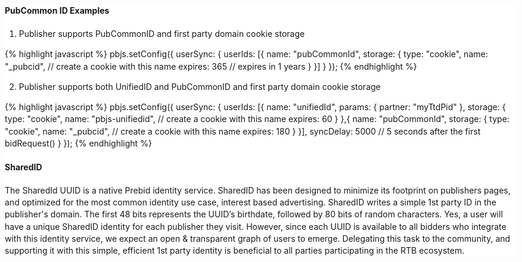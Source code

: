 #### PubCommon ID Examples

1) Publisher supports PubCommonID and first party domain cookie storage

{% highlight javascript %}
pbjs.setConfig({
    userSync: {
        userIds: [{
            name: "pubCommonId",
            storage: {
                type: "cookie",
                name: "_pubcid",         // create a cookie with this name
                expires: 365             // expires in 1 years
            }
        }]
    }
});
{% endhighlight %}

2) Publisher supports both UnifiedID and PubCommonID and first party domain cookie storage

{% highlight javascript %}
pbjs.setConfig({
    userSync: {
        userIds: [{
            name: "unifiedId",
            params: {
                partner: "myTtdPid"
            },
            storage: {
                type: "cookie",
                name: "pbjs-unifiedid",       // create a cookie with this name
                expires: 60
            }
        },{
            name: "pubCommonId",
            storage: {
                type: "cookie",
                name: "_pubcid",     // create a cookie with this name
                expires: 180
            }
        }],
        syncDelay: 5000       // 5 seconds after the first bidRequest()
    }
});
{% endhighlight %}

#### SharedID

The SharedId UUID is a native Prebid identity service.  SharedID has been designed to minimize its footprint on publishers pages, and optimized for the most common identity use case, interest based advertising.  SharedID writes a simple 1st party ID in the publisher's domain. The first 48 bits represents the UUID’s birthdate, followed by 80 bits of random characters. Yes, a user will have a unique SharedID identity for each publisher they visit.  However, since each UUID is available to all bidders who integrate with this identity service, we expect an open & transparent graph of users to emerge.  Delegating this task to the community, and supporting it with this simple, efficient 1st party identity is beneficial to all parties participating in the RTB ecosystem. 
